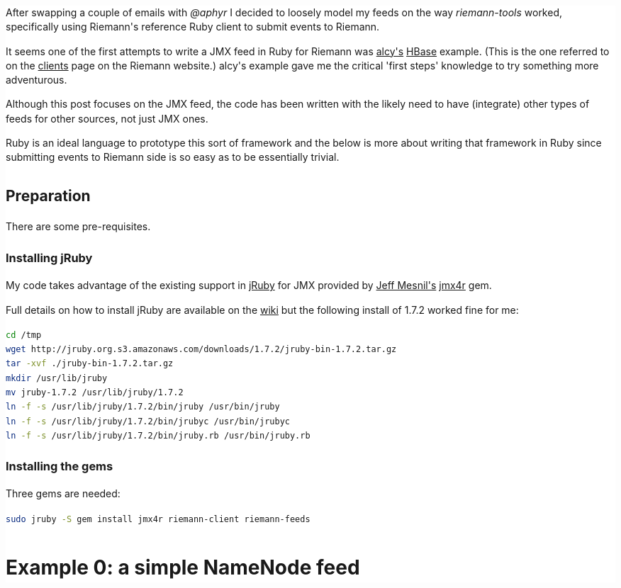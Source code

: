 After swapping a couple of emails with *@aphyr* I decided to loosely
model my feeds on the way *riemann-tools* worked, specifically using 
Riemann's reference Ruby client to submit events to
Riemann.

It seems one of the first attempts to write a JMX feed in Ruby for
Riemann was [alcy's](http://alcy.github.com/)
[HBase](https://github.com/alcy/riemann-hbase) example.  (This is the
one referred to on the [clients](http://riemann.io/clients.html) page
on the Riemann website.)  alcy's example gave me the critical 'first
steps' knowledge to try something more adventurous.

Although this post focuses on the JMX feed, the code has been written
with the likely need to have (integrate) other types of feeds for other sources, not just
JMX ones.

Ruby is an ideal language to prototype this sort of framework and the
below is more about writing that framework in Ruby since submitting
events to Riemann
side is so easy as to be essentially trivial.


## Preparation ##

There are some pre-requisites.

### Installing jRuby ###

My code takes advantage of the existing support in [jRuby][jRuby] for JMX provided by
[Jeff Mesnil's](http://jmesnil.net/weblog/) 
[jmx4r](https://rubygems.org/gems/jmx4r) gem.  

Full details on how to install jRuby are available on the [wiki](https://github.com/jruby/jruby/wiki) but
the following install of 1.7.2 worked fine for me:

```bash
cd /tmp
wget http://jruby.org.s3.amazonaws.com/downloads/1.7.2/jruby-bin-1.7.2.tar.gz
tar -xvf ./jruby-bin-1.7.2.tar.gz
mkdir /usr/lib/jruby
mv jruby-1.7.2 /usr/lib/jruby/1.7.2
ln -f -s /usr/lib/jruby/1.7.2/bin/jruby /usr/bin/jruby
ln -f -s /usr/lib/jruby/1.7.2/bin/jrubyc /usr/bin/jrubyc 
ln -f -s /usr/lib/jruby/1.7.2/bin/jruby.rb /usr/bin/jruby.rb
```

### Installing the gems ###

Three gems are needed:

```bash
sudo jruby -S gem install jmx4r riemann-client riemann-feeds
```

# Example 0: a simple NameNode feed #


[Esper]: http://esper.codehaus.org/
[Nagios]: http://www.nagios.org/
[Riemann]: http://riemann.io
[Ruby]: http://www.ruby-lang.org/
[jRuby]: http://jruby.org/
[Clojure]: http:///clojure.org
[Leiningen]: https://github.com/technomancy/leiningen